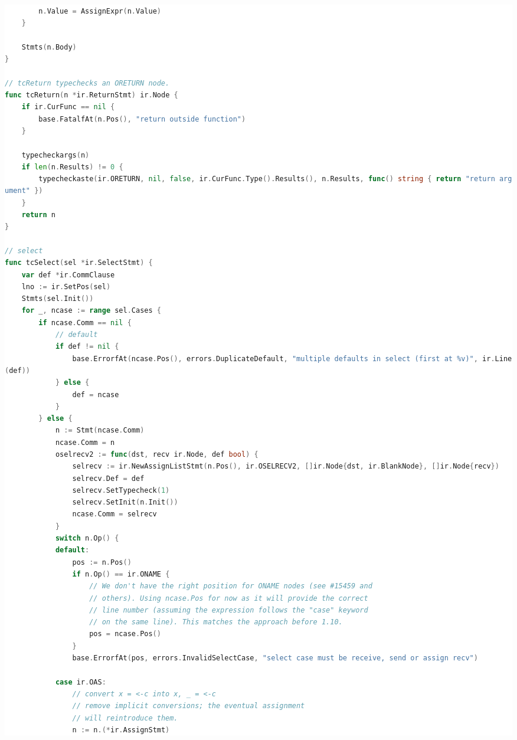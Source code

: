 ```go
		n.Value = AssignExpr(n.Value)
	}

	Stmts(n.Body)
}

// tcReturn typechecks an ORETURN node.
func tcReturn(n *ir.ReturnStmt) ir.Node {
	if ir.CurFunc == nil {
		base.FatalfAt(n.Pos(), "return outside function")
	}

	typecheckargs(n)
	if len(n.Results) != 0 {
		typecheckaste(ir.ORETURN, nil, false, ir.CurFunc.Type().Results(), n.Results, func() string { return "return argument" })
	}
	return n
}

// select
func tcSelect(sel *ir.SelectStmt) {
	var def *ir.CommClause
	lno := ir.SetPos(sel)
	Stmts(sel.Init())
	for _, ncase := range sel.Cases {
		if ncase.Comm == nil {
			// default
			if def != nil {
				base.ErrorfAt(ncase.Pos(), errors.DuplicateDefault, "multiple defaults in select (first at %v)", ir.Line(def))
			} else {
				def = ncase
			}
		} else {
			n := Stmt(ncase.Comm)
			ncase.Comm = n
			oselrecv2 := func(dst, recv ir.Node, def bool) {
				selrecv := ir.NewAssignListStmt(n.Pos(), ir.OSELRECV2, []ir.Node{dst, ir.BlankNode}, []ir.Node{recv})
				selrecv.Def = def
				selrecv.SetTypecheck(1)
				selrecv.SetInit(n.Init())
				ncase.Comm = selrecv
			}
			switch n.Op() {
			default:
				pos := n.Pos()
				if n.Op() == ir.ONAME {
					// We don't have the right position for ONAME nodes (see #15459 and
					// others). Using ncase.Pos for now as it will provide the correct
					// line number (assuming the expression follows the "case" keyword
					// on the same line). This matches the approach before 1.10.
					pos = ncase.Pos()
				}
				base.ErrorfAt(pos, errors.InvalidSelectCase, "select case must be receive, send or assign recv")

			case ir.OAS:
				// convert x = <-c into x, _ = <-c
				// remove implicit conversions; the eventual assignment
				// will reintroduce them.
				n := n.(*ir.AssignStmt)
```